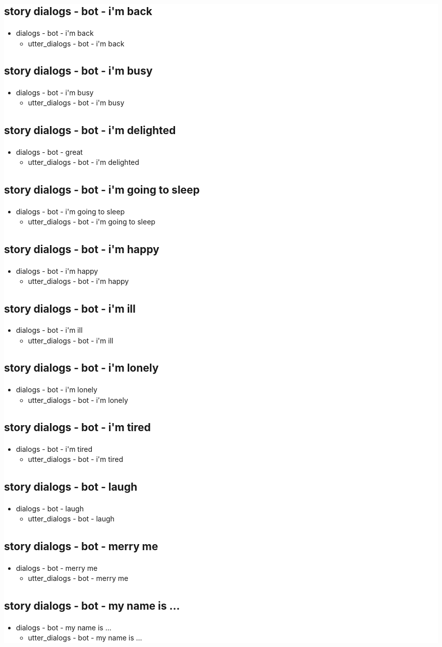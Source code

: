 ## story dialogs - bot - i'm back
* dialogs - bot - i'm back
  - utter_dialogs - bot - i'm back

## story dialogs - bot - i'm busy
* dialogs - bot - i'm busy
  - utter_dialogs - bot - i'm busy

## story dialogs - bot - i'm delighted
* dialogs - bot  - great
  - utter_dialogs - bot - i'm delighted

## story dialogs - bot - i'm going to sleep
* dialogs - bot - i'm going to sleep
  - utter_dialogs - bot - i'm going to sleep

## story dialogs - bot - i'm happy
* dialogs - bot - i'm happy
  - utter_dialogs - bot - i'm happy

## story dialogs - bot - i'm ill
* dialogs - bot - i'm ill
  - utter_dialogs - bot - i'm ill

## story dialogs - bot - i'm lonely
* dialogs - bot - i'm lonely
  - utter_dialogs - bot - i'm lonely

## story dialogs - bot - i'm tired
* dialogs - bot - i'm tired
  - utter_dialogs - bot - i'm tired

## story dialogs - bot - laugh
* dialogs - bot - laugh
  - utter_dialogs - bot - laugh

## story dialogs - bot - merry me
* dialogs - bot - merry me
  - utter_dialogs - bot - merry me

## story dialogs - bot - my name is ...
* dialogs - bot - my name is ...
  - utter_dialogs - bot - my name is ...

